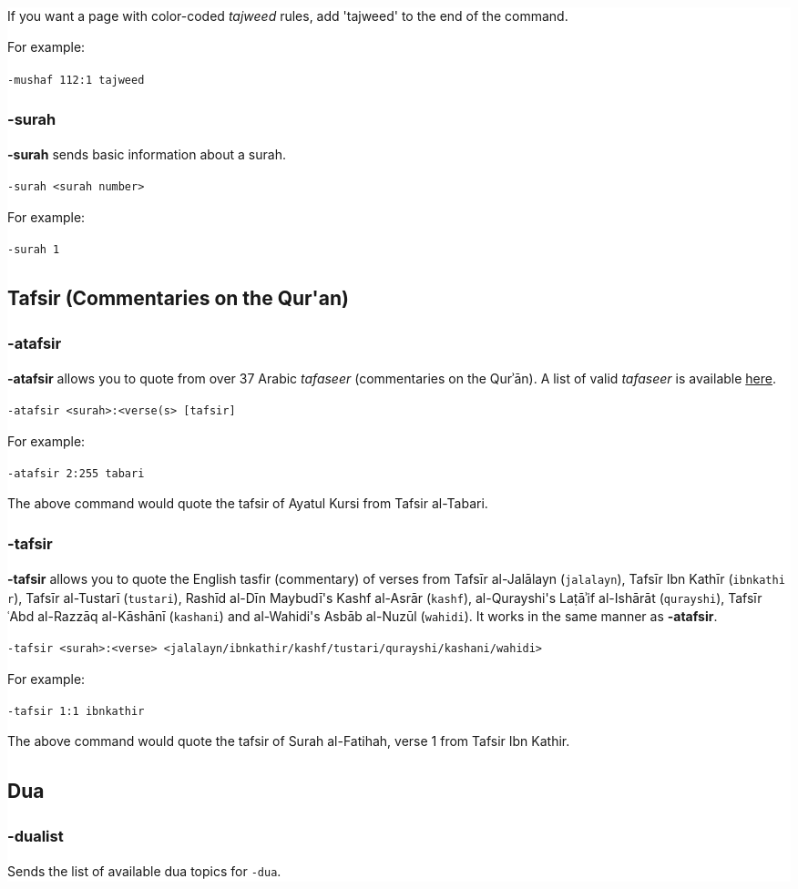 If you want a page with color-coded *tajweed* rules, add 'tajweed' to the end of the command.  
  
For example:  
```  
-mushaf 112:1 tajweed  
```  
  
  
### -surah  
**-surah** sends basic information about a surah.  
```  
-surah <surah number>  
```  
For example:  
```  
-surah 1  
```  
  
  
## Tafsir (Commentaries on the Qur'an)   
### -atafsir  
**-atafsir** allows you to quote from over 37 Arabic *tafaseer* (commentaries on the Qurʾān). A list of valid *tafaseer* is available [here](https://github.com/galacticwarrior9/islambot/blob/master/Tafsir.md).  
  
```  
-atafsir <surah>:<verse(s> [tafsir]  
```  
  
For example:  
  
```  
-atafsir 2:255 tabari  
```  
  
The above command would quote the tafsir of Ayatul Kursi from Tafsir al-Tabari.  
  
  
### -tafsir  
**-tafsir** allows you to quote the English tasfir (commentary) of verses from Tafsīr al-Jalālayn (`jalalayn`), Tafsīr Ibn Kathīr (`ibnkathir`), Tafsīr al-Tustarī (`tustari`), Rashīd al-Dīn Maybudī's Kashf al-Asrār (`kashf`), al-Qurayshi's Laṭāʾif al-Ishārāt (`qurayshi`), Tafsīr ʿAbd al-Razzāq al-Kāshānī (`kashani`) and al-Wahidi's Asbāb al-Nuzūl (`wahidi`). It works in the same manner as **-atafsir**.  
  
```  
-tafsir <surah>:<verse> <jalalayn/ibnkathir/kashf/tustari/qurayshi/kashani/wahidi>  
```  
  
For example:  
  
```  
-tafsir 1:1 ibnkathir  
```  
The above command would quote the tafsir of Surah al-Fatihah, verse 1 from Tafsir Ibn Kathir.   
  
## Dua   
### -dualist  
Sends the list of available dua topics for `-dua`.   
  